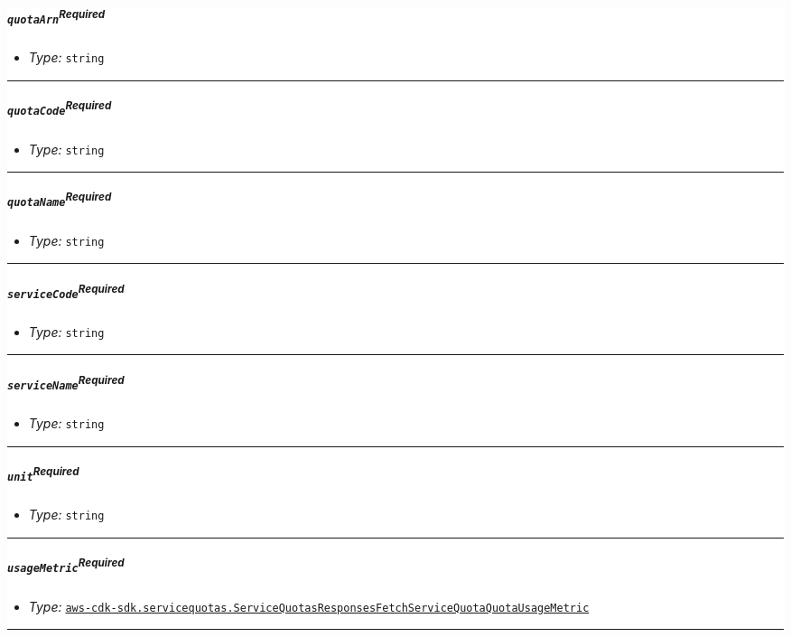 ##### `quotaArn`<sup>Required</sup> <a name="aws-cdk-sdk.servicequotas.ServiceQuotasResponsesFetchServiceQuotaQuota.property.quotaArn"></a>

- *Type:* `string`

---

##### `quotaCode`<sup>Required</sup> <a name="aws-cdk-sdk.servicequotas.ServiceQuotasResponsesFetchServiceQuotaQuota.property.quotaCode"></a>

- *Type:* `string`

---

##### `quotaName`<sup>Required</sup> <a name="aws-cdk-sdk.servicequotas.ServiceQuotasResponsesFetchServiceQuotaQuota.property.quotaName"></a>

- *Type:* `string`

---

##### `serviceCode`<sup>Required</sup> <a name="aws-cdk-sdk.servicequotas.ServiceQuotasResponsesFetchServiceQuotaQuota.property.serviceCode"></a>

- *Type:* `string`

---

##### `serviceName`<sup>Required</sup> <a name="aws-cdk-sdk.servicequotas.ServiceQuotasResponsesFetchServiceQuotaQuota.property.serviceName"></a>

- *Type:* `string`

---

##### `unit`<sup>Required</sup> <a name="aws-cdk-sdk.servicequotas.ServiceQuotasResponsesFetchServiceQuotaQuota.property.unit"></a>

- *Type:* `string`

---

##### `usageMetric`<sup>Required</sup> <a name="aws-cdk-sdk.servicequotas.ServiceQuotasResponsesFetchServiceQuotaQuota.property.usageMetric"></a>

- *Type:* [`aws-cdk-sdk.servicequotas.ServiceQuotasResponsesFetchServiceQuotaQuotaUsageMetric`](#aws-cdk-sdk.servicequotas.ServiceQuotasResponsesFetchServiceQuotaQuotaUsageMetric)

---
